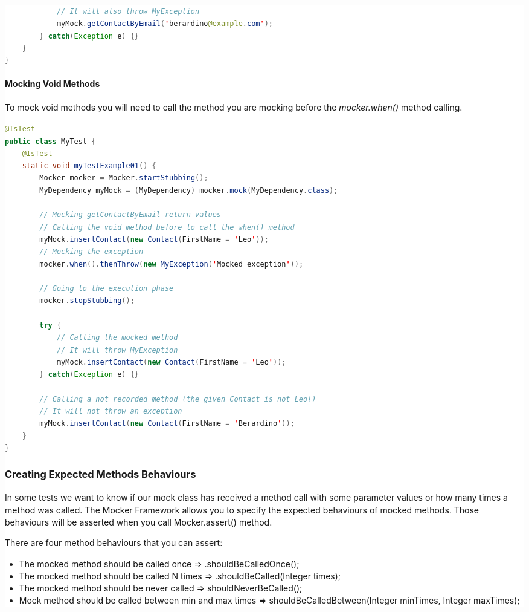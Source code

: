 ```java
            // It will also throw MyException
            myMock.getContactByEmail('berardino@example.com');
        } catch(Exception e) {}
    }
}
```

#### Mocking Void Methods

To mock void methods you will need to call the method you are mocking before the _mocker.when()_ method calling.

```java
@IsTest
public class MyTest {
    @IsTest
    static void myTestExample01() {
        Mocker mocker = Mocker.startStubbing();
        MyDependency myMock = (MyDependency) mocker.mock(MyDependency.class);

        // Mocking getContactByEmail return values
        // Calling the void method before to call the when() method
        myMock.insertContact(new Contact(FirstName = 'Leo'));
        // Mocking the exception
        mocker.when().thenThrow(new MyException('Mocked exception'));

        // Going to the execution phase
        mocker.stopStubbing();

        try {
            // Calling the mocked method
            // It will throw MyException
            myMock.insertContact(new Contact(FirstName = 'Leo'));
        } catch(Exception e) {}

        // Calling a not recorded method (the given Contact is not Leo!)
        // It will not throw an exception
        myMock.insertContact(new Contact(FirstName = 'Berardino'));
    }
}
```

### Creating Expected Methods Behaviours

In some tests we want to know if our mock class has received a method call with some parameter values or how many times a method was called. The Mocker Framework allows you to specify the expected behaviours of mocked methods.
Those behaviours will be asserted when you call Mocker.assert() method.

There are four method behaviours that you can assert:

- The mocked method should be called once => .shouldBeCalledOnce();
- The mocked method should be called N times => .shouldBeCalled(Integer times);
- The mocked method should be never called => shouldNeverBeCalled();
- Mock method should be called between min and max times => shouldBeCalledBetween(Integer minTimes, Integer maxTimes);

